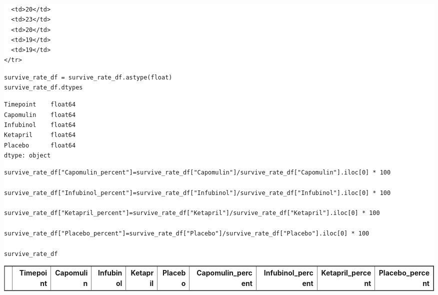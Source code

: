       <td>20</td>
      <td>23</td>
      <td>20</td>
      <td>19</td>
      <td>19</td>
    </tr>
  </tbody>
</table>
</div>

```
survive_rate_df = survive_rate_df.astype(float)
survive_rate_df.dtypes
```

    Timepoint    float64
    Capomulin    float64
    Infubinol    float64
    Ketapril     float64
    Placebo      float64
    dtype: object

```
survive_rate_df["Capomulin_percent"]=survive_rate_df["Capomulin"]/survive_rate_df["Capomulin"].iloc[0] * 100

survive_rate_df["Infubinol_percent"]=survive_rate_df["Infubinol"]/survive_rate_df["Infubinol"].iloc[0] * 100

survive_rate_df["Ketapril_percent"]=survive_rate_df["Ketapril"]/survive_rate_df["Ketapril"].iloc[0] * 100

survive_rate_df["Placebo_percent"]=survive_rate_df["Placebo"]/survive_rate_df["Placebo"].iloc[0] * 100

survive_rate_df
```

<div>
<style>
    .dataframe thead tr:only-child th {
        text-align: right;
    }

    .dataframe thead th {
        text-align: left;
    }

    .dataframe tbody tr th {
        vertical-align: top;
    }

</style>
<table border="1" class="dataframe">
  <thead>
    <tr style="text-align: right;">
      <th></th>
      <th>Timepoint</th>
      <th>Capomulin</th>
      <th>Infubinol</th>
      <th>Ketapril</th>
      <th>Placebo</th>
      <th>Capomulin_percent</th>
      <th>Infubinol_percent</th>
      <th>Ketapril_percent</th>
      <th>Placebo_percent</th>
    </tr>